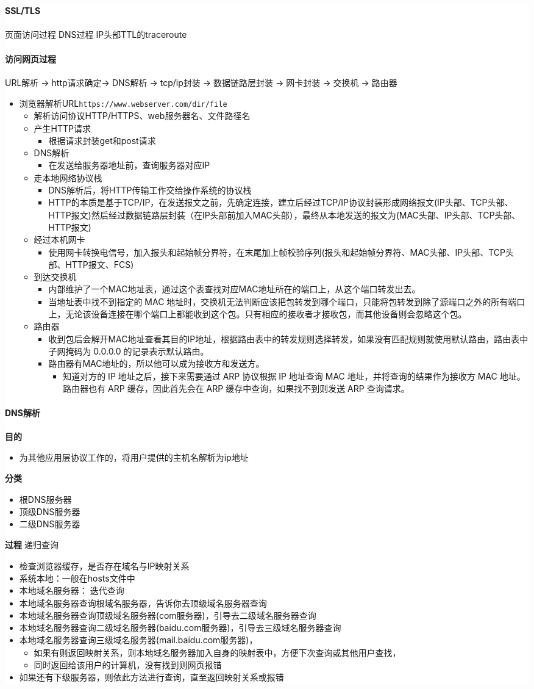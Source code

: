 #### SSL/TLS


页面访问过程
  DNS过程
  IP头部TTL的traceroute
#### 访问网页过程
 URL解析 -> http请求确定-> DNS解析 -> tcp/ip封装 -> 数据链路层封装 -> 网卡封装 -> 交换机 -> 路由器
 * 浏览器解析URL`https://www.webserver.com/dir/file`
   * 解析访问协议HTTP/HTTPS、web服务器名、文件路径名
   * 产生HTTP请求
     * 根据请求封装get和post请求
   * DNS解析
     * 在发送给服务器地址前，查询服务器对应IP
   * 走本地网络协议栈
     * DNS解析后，将HTTP传输工作交给操作系统的协议栈
     * HTTP的本质是基于TCP/IP，在发送报文之前，先确定连接，建立后经过TCP/IP协议封装形成网络报文(IP头部、TCP头部、HTTP报文)然后经过数据链路层封装（在IP头部前加入MAC头部），最终从本地发送的报文为(MAC头部、IP头部、TCP头部、HTTP报文)
   * 经过本机网卡
     * 使用网卡转换电信号，加入报头和起始帧分界符，在末尾加上帧校验序列(报头和起始帧分界符、MAC头部、IP头部、TCP头部、HTTP报文、FCS)
   * 到达交换机
     * 内部维护了一个MAC地址表，通过这个表查找对应MAC地址所在的端口上，从这个端口转发出去。
     * 当地址表中找不到指定的 MAC 地址时，交换机无法判断应该把包转发到哪个端口，只能将包转发到除了源端口之外的所有端口上，无论该设备连接在哪个端口上都能收到这个包。只有相应的接收者才接收包，而其他设备则会忽略这个包。
   * 路由器
     * 收到包后会解开MAC地址查看其目的IP地址，根据路由表中的转发规则选择转发，如果没有匹配规则就使用默认路由，路由表中子网掩码为 0.0.0.0 的记录表示默认路由。
     * 路由器有MAC地址的，所以他可以成为接收方和发送方。
       * 知道对方的 IP 地址之后，接下来需要通过 ARP 协议根据 IP 地址查询 MAC 地址，并将查询的结果作为接收方 MAC 地址。路由器也有 ARP 缓存，因此首先会在 ARP 缓存中查询，如果找不到则发送 ARP 查询请求。

#### DNS解析
 **目的**
  * 为其他应用层协议工作的，将用户提供的主机名解析为ip地址

 **分类**
  * 根DNS服务器
  * 顶级DNS服务器
  * 二级DNS服务器

 **过程**
  递归查询
  * 检查浏览器缓存，是否存在域名与IP映射关系
  * 系统本地：一般在hosts文件中
  * 本地域名服务器：
  迭代查询
  * 本地域名服务器查询根域名服务器，告诉你去顶级域名服务器查询
  * 本地域名服务器查询顶级域名服务器(com服务器)，引导去二级域名服务器查询
  * 本地域名服务器查询二级域名服务器(baidu.com服务器)，引导去三级域名服务器查询
  * 本地域名服务器查询三级域名服务器(mail.baidu.com服务器)，
    * 如果有则返回映射关系，则本地域名服务器加入自身的映射表中，方便下次查询或其他用户查找，
    * 同时返回给该用户的计算机，没有找到则网页报错
  * 如果还有下级服务器，则依此方法进行查询，直至返回映射关系或报错
